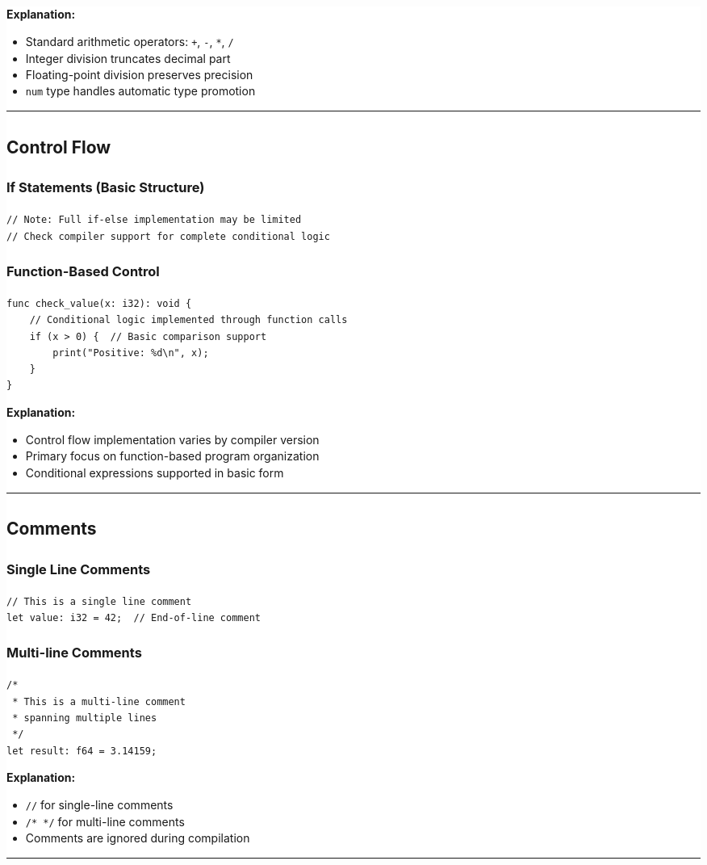 **Explanation:**
- Standard arithmetic operators: `+`, `-`, `*`, `/`
- Integer division truncates decimal part
- Floating-point division preserves precision
- `num` type handles automatic type promotion

---

## Control Flow

### If Statements (Basic Structure)
```aelang
// Note: Full if-else implementation may be limited
// Check compiler support for complete conditional logic
```

### Function-Based Control
```aelang
func check_value(x: i32): void {
    // Conditional logic implemented through function calls
    if (x > 0) {  // Basic comparison support
        print("Positive: %d\n", x);
    }
}
```

**Explanation:**
- Control flow implementation varies by compiler version
- Primary focus on function-based program organization
- Conditional expressions supported in basic form

---

## Comments

### Single Line Comments
```aelang
// This is a single line comment
let value: i32 = 42;  // End-of-line comment
```

### Multi-line Comments
```aelang
/*
 * This is a multi-line comment
 * spanning multiple lines
 */
let result: f64 = 3.14159;
```

**Explanation:**
- `//` for single-line comments
- `/* */` for multi-line comments
- Comments are ignored during compilation

---
